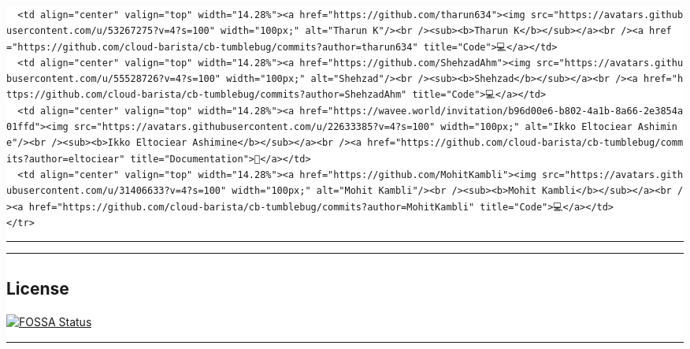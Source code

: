       <td align="center" valign="top" width="14.28%"><a href="https://github.com/tharun634"><img src="https://avatars.githubusercontent.com/u/53267275?v=4?s=100" width="100px;" alt="Tharun K"/><br /><sub><b>Tharun K</b></sub></a><br /><a href="https://github.com/cloud-barista/cb-tumblebug/commits?author=tharun634" title="Code">💻</a></td>
      <td align="center" valign="top" width="14.28%"><a href="https://github.com/ShehzadAhm"><img src="https://avatars.githubusercontent.com/u/55528726?v=4?s=100" width="100px;" alt="Shehzad"/><br /><sub><b>Shehzad</b></sub></a><br /><a href="https://github.com/cloud-barista/cb-tumblebug/commits?author=ShehzadAhm" title="Code">💻</a></td>
      <td align="center" valign="top" width="14.28%"><a href="https://wavee.world/invitation/b96d00e6-b802-4a1b-8a66-2e3854a01ffd"><img src="https://avatars.githubusercontent.com/u/22633385?v=4?s=100" width="100px;" alt="Ikko Eltociear Ashimine"/><br /><sub><b>Ikko Eltociear Ashimine</b></sub></a><br /><a href="https://github.com/cloud-barista/cb-tumblebug/commits?author=eltociear" title="Documentation">📖</a></td>
      <td align="center" valign="top" width="14.28%"><a href="https://github.com/MohitKambli"><img src="https://avatars.githubusercontent.com/u/31406633?v=4?s=100" width="100px;" alt="Mohit Kambli"/><br /><sub><b>Mohit Kambli</b></sub></a><br /><a href="https://github.com/cloud-barista/cb-tumblebug/commits?author=MohitKambli" title="Code">💻</a></td>
    </tr>
  </tbody>
</table>















---

---

## License

[![FOSSA Status](https://app.fossa.com/api/projects/git%2Bgithub.com%2Fcloud-barista%2Fcb-tumblebug.svg?type=large)](https://app.fossa.com/projects/git%2Bgithub.com%2Fcloud-barista%2Fcb-tumblebug?ref=badge_large)

---
